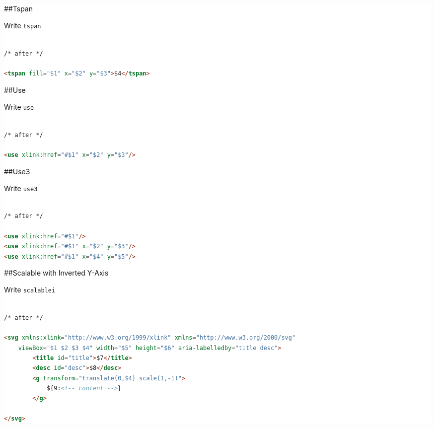 ##Tspan

Write ```tspan```

```html

/* after */

<tspan fill="$1" x="$2" y="$3">$4</tspan>
```

##Use

Write ```use```

```html

/* after */

<use xlink:href="#$1" x="$2" y="$3"/>
```

##Use3

Write ```use3```

```html

/* after */

<use xlink:href="#$1"/>
<use xlink:href="#$1" x="$2" y="$3"/>
<use xlink:href="#$1" x="$4" y="$5"/>
```

##Scalable with Inverted Y-Axis

Write ```scalablei```

```html

/* after */

<svg xmlns:xlink="http://www.w3.org/1999/xlink" xmlns="http://www.w3.org/2000/svg"
    viewBox="$1 $2 $3 $4" width="$5" height="$6" aria-labelledby="title desc">
        <title id="title">$7</title>
        <desc id="desc">$8</desc>
        <g transform="translate(0,$4) scale(1,-1)">
            ${9:<!-- content -->}
        </g>

</svg>
```

